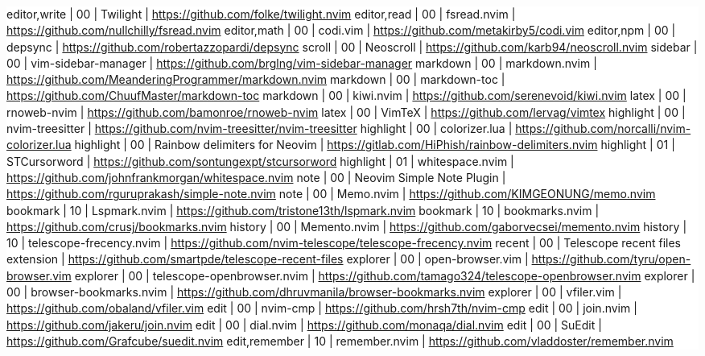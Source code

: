 editor,write    | 00  | Twilight                                  | https://github.com/folke/twilight.nvim
editor,read     | 00  | fsread.nvim                               | https://github.com/nullchilly/fsread.nvim
editor,math     | 00  | codi.vim                                  | https://github.com/metakirby5/codi.vim
editor,npm      | 00  | depsync                                   | https://github.com/robertazzopardi/depsync
scroll          | 00  | Neoscroll                                 | https://github.com/karb94/neoscroll.nvim
sidebar         | 00  | vim-sidebar-manager                       | https://github.com/brglng/vim-sidebar-manager
markdown        | 00  | markdown.nvim                             | https://github.com/MeanderingProgrammer/markdown.nvim
markdown        | 00  | markdown-toc                              | https://github.com/ChuufMaster/markdown-toc
markdown        | 00  | kiwi.nvim                                 | https://github.com/serenevoid/kiwi.nvim
latex           | 00  | rnoweb-nvim                               | https://github.com/bamonroe/rnoweb-nvim
latex           | 00  | VimTeX                                    | https://github.com/lervag/vimtex
highlight       | 00  | nvim-treesitter                           | https://github.com/nvim-treesitter/nvim-treesitter
highlight       | 00  | colorizer.lua                             | https://github.com/norcalli/nvim-colorizer.lua
highlight       | 00  | Rainbow delimiters for Neovim             | https://gitlab.com/HiPhish/rainbow-delimiters.nvim
highlight       | 01  | STCursorword                              | https://github.com/sontungexpt/stcursorword
highlight       | 01  | whitespace.nvim                           | https://github.com/johnfrankmorgan/whitespace.nvim
note            | 00  | Neovim Simple Note Plugin                 | https://github.com/rguruprakash/simple-note.nvim
note            | 00  | Memo.nvim                                 | https://github.com/KIMGEONUNG/memo.nvim
bookmark        | 10  | Lspmark.nvim                              | https://github.com/tristone13th/lspmark.nvim
bookmark        | 10  | bookmarks.nvim                            | https://github.com/crusj/bookmarks.nvim
history         | 00  | Memento.nvim                              | https://github.com/gaborvecsei/memento.nvim
history         | 10  | telescope-frecency.nvim                   | https://github.com/nvim-telescope/telescope-frecency.nvim
recent          | 00  | Telescope recent files extension          | https://github.com/smartpde/telescope-recent-files
explorer        | 00  | open-browser.vim                          | https://github.com/tyru/open-browser.vim
explorer        | 00  | telescope-openbrowser.nvim                | https://github.com/tamago324/telescope-openbrowser.nvim
explorer        | 00  | browser-bookmarks.nvim                    | https://github.com/dhruvmanila/browser-bookmarks.nvim
explorer        | 00  | vfiler.vim                                | https://github.com/obaland/vfiler.vim
edit            | 00  | nvim-cmp                                  | https://github.com/hrsh7th/nvim-cmp
edit            | 00  | join.nvim                                 | https://github.com/jakeru/join.nvim
edit            | 00  | dial.nvim                                 | https://github.com/monaqa/dial.nvim
edit            | 00  | SuEdit                                    | https://github.com/Grafcube/suedit.nvim
edit,remember   | 10  | remember.nvim                             | https://github.com/vladdoster/remember.nvim